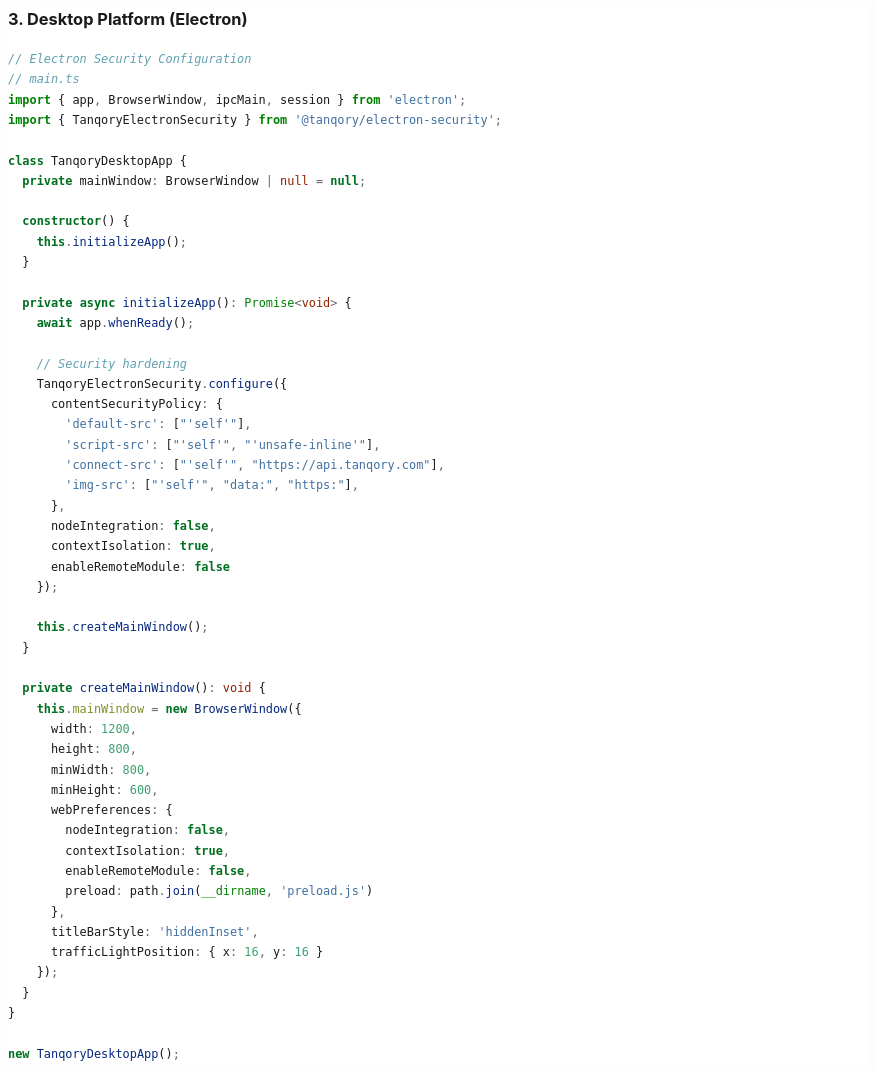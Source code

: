 ### **3. Desktop Platform (Electron)**
```typescript
// Electron Security Configuration
// main.ts
import { app, BrowserWindow, ipcMain, session } from 'electron';
import { TanqoryElectronSecurity } from '@tanqory/electron-security';

class TanqoryDesktopApp {
  private mainWindow: BrowserWindow | null = null;

  constructor() {
    this.initializeApp();
  }

  private async initializeApp(): Promise<void> {
    await app.whenReady();

    // Security hardening
    TanqoryElectronSecurity.configure({
      contentSecurityPolicy: {
        'default-src': ["'self'"],
        'script-src': ["'self'", "'unsafe-inline'"],
        'connect-src': ["'self'", "https://api.tanqory.com"],
        'img-src': ["'self'", "data:", "https:"],
      },
      nodeIntegration: false,
      contextIsolation: true,
      enableRemoteModule: false
    });

    this.createMainWindow();
  }

  private createMainWindow(): void {
    this.mainWindow = new BrowserWindow({
      width: 1200,
      height: 800,
      minWidth: 800,
      minHeight: 600,
      webPreferences: {
        nodeIntegration: false,
        contextIsolation: true,
        enableRemoteModule: false,
        preload: path.join(__dirname, 'preload.js')
      },
      titleBarStyle: 'hiddenInset',
      trafficLightPosition: { x: 16, y: 16 }
    });
  }
}

new TanqoryDesktopApp();
```
